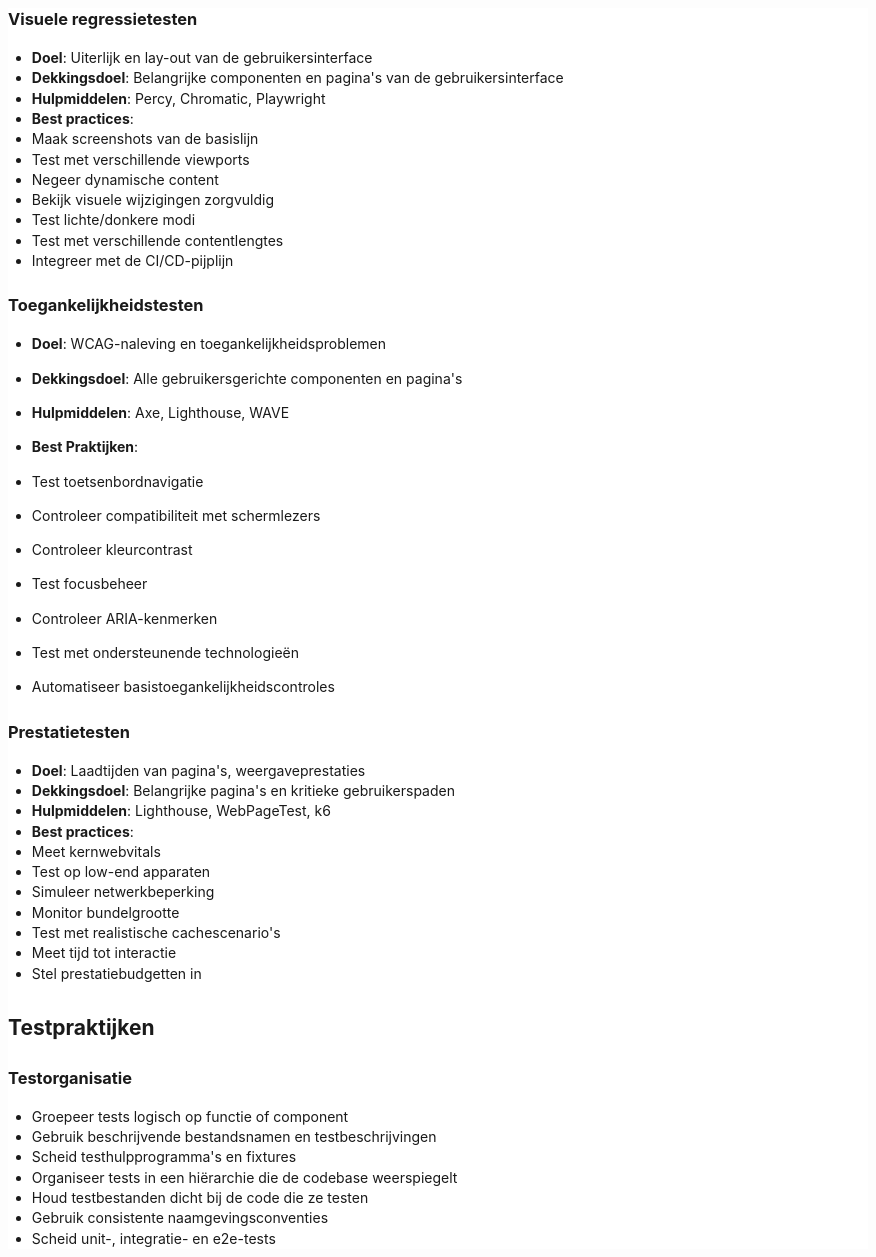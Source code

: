 ### Visuele regressietesten

- **Doel**: Uiterlijk en lay-out van de gebruikersinterface
- **Dekkingsdoel**: Belangrijke componenten en pagina's van de gebruikersinterface
- **Hulpmiddelen**: Percy, Chromatic, Playwright
- **Best practices**:
- Maak screenshots van de basislijn
- Test met verschillende viewports
- Negeer dynamische content
- Bekijk visuele wijzigingen zorgvuldig
- Test lichte/donkere modi
- Test met verschillende contentlengtes
- Integreer met de CI/CD-pijplijn

### Toegankelijkheidstesten

- **Doel**: WCAG-naleving en toegankelijkheidsproblemen
- **Dekkingsdoel**: Alle gebruikersgerichte componenten en pagina's
- **Hulpmiddelen**: Axe, Lighthouse, WAVE
- **Best Praktijken**:

- Test toetsenbordnavigatie
- Controleer compatibiliteit met schermlezers
- Controleer kleurcontrast
- Test focusbeheer
- Controleer ARIA-kenmerken
- Test met ondersteunende technologieën
- Automatiseer basistoegankelijkheidscontroles

### Prestatietesten

- **Doel**: Laadtijden van pagina's, weergaveprestaties
- **Dekkingsdoel**: Belangrijke pagina's en kritieke gebruikerspaden
- **Hulpmiddelen**: Lighthouse, WebPageTest, k6
- **Best practices**:
- Meet kernwebvitals
- Test op low-end apparaten
- Simuleer netwerkbeperking
- Monitor bundelgrootte
- Test met realistische cachescenario's
- Meet tijd tot interactie
- Stel prestatiebudgetten in

## Testpraktijken

### Testorganisatie

- Groepeer tests logisch op functie of component
- Gebruik beschrijvende bestandsnamen en testbeschrijvingen
- Scheid testhulpprogramma's en fixtures
- Organiseer tests in een hiërarchie die de codebase weerspiegelt
- Houd testbestanden dicht bij de code die ze testen
- Gebruik consistente naamgevingsconventies
- Scheid unit-, integratie- en e2e-tests
